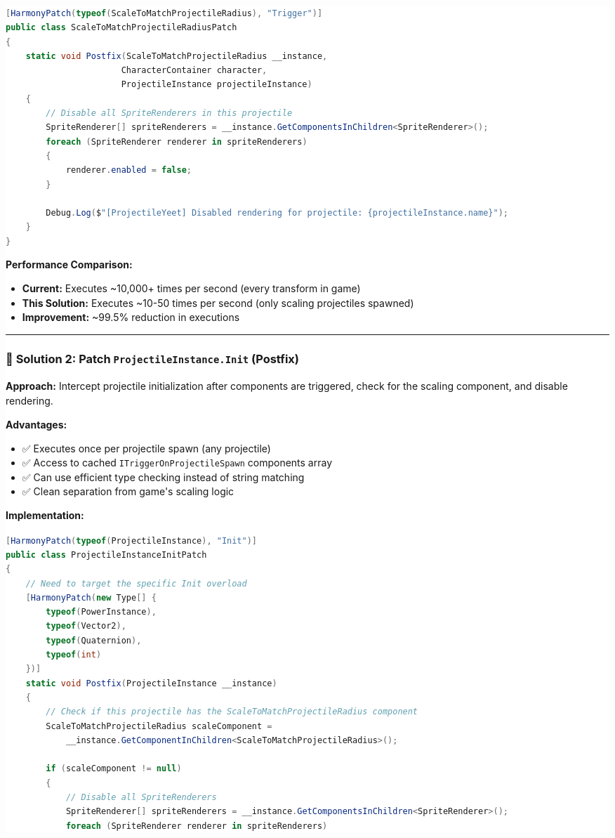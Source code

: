 ```csharp
[HarmonyPatch(typeof(ScaleToMatchProjectileRadius), "Trigger")]
public class ScaleToMatchProjectileRadiusPatch
{
    static void Postfix(ScaleToMatchProjectileRadius __instance,
                       CharacterContainer character,
                       ProjectileInstance projectileInstance)
    {
        // Disable all SpriteRenderers in this projectile
        SpriteRenderer[] spriteRenderers = __instance.GetComponentsInChildren<SpriteRenderer>();
        foreach (SpriteRenderer renderer in spriteRenderers)
        {
            renderer.enabled = false;
        }

        Debug.Log($"[ProjectileYeet] Disabled rendering for projectile: {projectileInstance.name}");
    }
}
```

**Performance Comparison:**

- **Current:** Executes ~10,000+ times per second (every transform in game)
- **This Solution:** Executes ~10-50 times per second (only scaling projectiles spawned)
- **Improvement:** ~99.5% reduction in executions

---

### 🥈 **Solution 2: Patch `ProjectileInstance.Init` (Postfix)**

**Approach:** Intercept projectile initialization after components are triggered, check for the scaling component, and disable rendering.

**Advantages:**

- ✅ Executes once per projectile spawn (any projectile)
- ✅ Access to cached `ITriggerOnProjectileSpawn` components array
- ✅ Can use efficient type checking instead of string matching
- ✅ Clean separation from game's scaling logic

**Implementation:**

```csharp
[HarmonyPatch(typeof(ProjectileInstance), "Init")]
public class ProjectileInstanceInitPatch
{
    // Need to target the specific Init overload
    [HarmonyPatch(new Type[] {
        typeof(PowerInstance),
        typeof(Vector2),
        typeof(Quaternion),
        typeof(int)
    })]
    static void Postfix(ProjectileInstance __instance)
    {
        // Check if this projectile has the ScaleToMatchProjectileRadius component
        ScaleToMatchProjectileRadius scaleComponent =
            __instance.GetComponentInChildren<ScaleToMatchProjectileRadius>();

        if (scaleComponent != null)
        {
            // Disable all SpriteRenderers
            SpriteRenderer[] spriteRenderers = __instance.GetComponentsInChildren<SpriteRenderer>();
            foreach (SpriteRenderer renderer in spriteRenderers)
```
